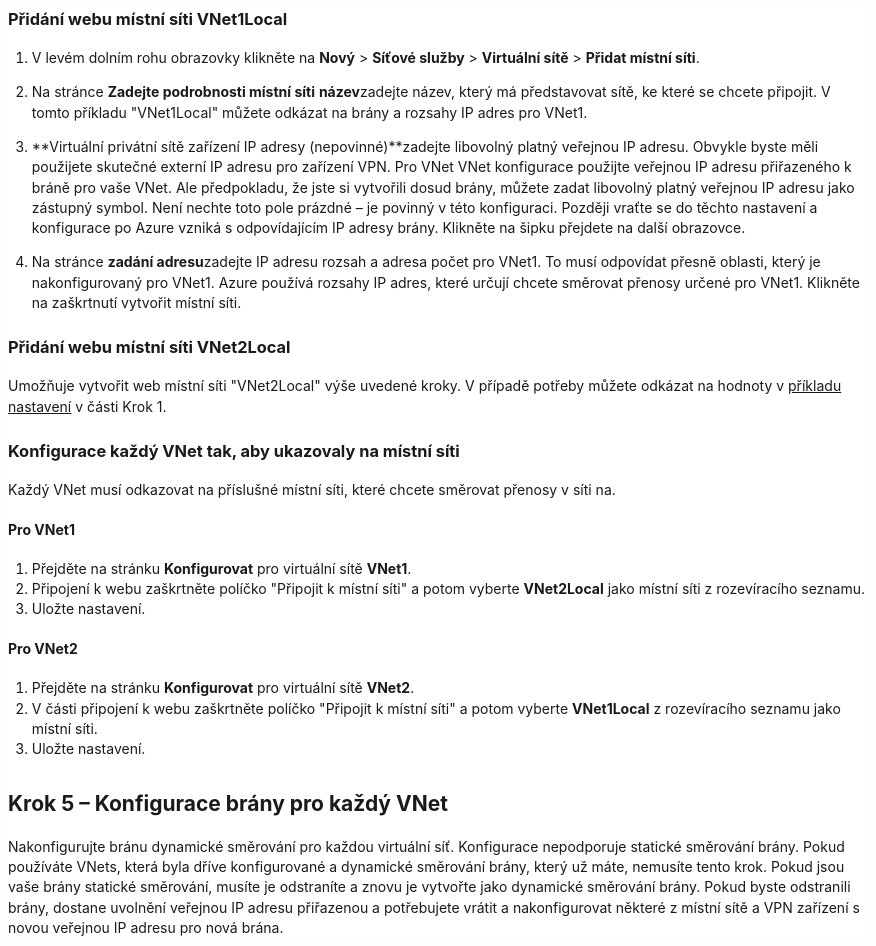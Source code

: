 ### <a name="localnet"></a>Přidání webu místní síti VNet1Local

1. V levém dolním rohu obrazovky klikněte na **Nový** > **Síťové služby** > **Virtuální sítě** > **Přidat místní síti**.

2. Na stránce **Zadejte podrobnosti místní síti** **název**zadejte název, který má představovat sítě, ke které se chcete připojit. V tomto příkladu "VNet1Local" můžete odkázat na brány a rozsahy IP adres pro VNet1.

3. **Virtuální privátní sítě zařízení IP adresy (nepovinné)**zadejte libovolný platný veřejnou IP adresu. Obvykle byste měli použijete skutečné externí IP adresu pro zařízení VPN. Pro VNet VNet konfigurace použijte veřejnou IP adresu přiřazeného k bráně pro vaše VNet. Ale předpokladu, že jste si vytvořili dosud brány, můžete zadat libovolný platný veřejnou IP adresu jako zástupný symbol. Není nechte toto pole prázdné – je povinný v této konfiguraci. Později vraťte se do těchto nastavení a konfigurace po Azure vzniká s odpovídajícím IP adresy brány. Klikněte na šipku přejdete na další obrazovce.

4. Na stránce **zadání adresu**zadejte IP adresu rozsah a adresa počet pro VNet1. To musí odpovídat přesně oblasti, který je nakonfigurovaný pro VNet1. Azure používá rozsahy IP adres, které určují chcete směrovat přenosy určené pro VNet1. Klikněte na zaškrtnutí vytvořit místní síti.

### <a name="add-the-local-network-site-vnet2local"></a>Přidání webu místní síti VNet2Local

Umožňuje vytvořit web místní síti "VNet2Local" výše uvedené kroky. V případě potřeby můžete odkázat na hodnoty v [příkladu nastavení](#step1) v části Krok 1.

### <a name="configure-each-vnet-to-point-to-a-local-network"></a>Konfigurace každý VNet tak, aby ukazovaly na místní síti

Každý VNet musí odkazovat na příslušné místní síti, které chcete směrovat přenosy v síti na. 

#### <a name="for-vnet1"></a>Pro VNet1

1. Přejděte na stránku **Konfigurovat** pro virtuální sítě **VNet1**. 
2. Připojení k webu zaškrtněte políčko "Připojit k místní síti" a potom vyberte **VNet2Local** jako místní síti z rozevíracího seznamu. 
3. Uložte nastavení.

#### <a name="for-vnet2"></a>Pro VNet2

1. Přejděte na stránku **Konfigurovat** pro virtuální sítě **VNet2**. 
2. V části připojení k webu zaškrtněte políčko "Připojit k místní síti" a potom vyberte **VNet1Local** z rozevíracího seznamu jako místní síti. 
3. Uložte nastavení.

## <a name="step-5---configure-a-gateway-for-each-vnet"></a>Krok 5 – Konfigurace brány pro každý VNet

Nakonfigurujte bránu dynamické směrování pro každou virtuální síť. Konfigurace nepodporuje statické směrování brány. Pokud používáte VNets, která byla dříve konfigurované a dynamické směrování brány, který už máte, nemusíte tento krok. Pokud jsou vaše brány statické směrování, musíte je odstraníte a znovu je vytvořte jako dynamické směrování brány. Pokud byste odstranili brány, dostane uvolnění veřejnou IP adresu přiřazenou a potřebujete vrátit a nakonfigurovat některé z místní sítě a VPN zařízení s novou veřejnou IP adresu pro nová brána.
